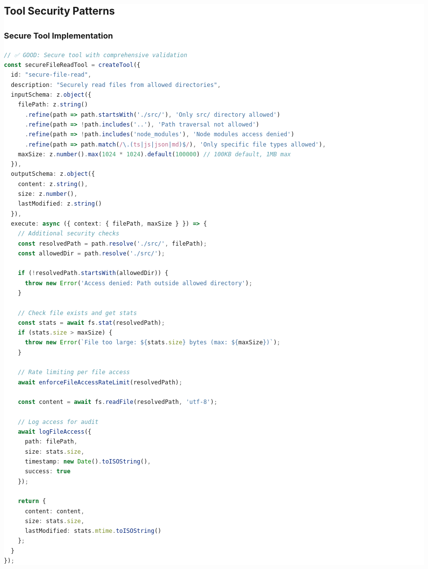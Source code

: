## Tool Security Patterns

### **Secure Tool Implementation**

```typescript
// ✅ GOOD: Secure tool with comprehensive validation
const secureFileReadTool = createTool({
  id: "secure-file-read",
  description: "Securely read files from allowed directories",
  inputSchema: z.object({
    filePath: z.string()
      .refine(path => path.startsWith('./src/'), 'Only src/ directory allowed')
      .refine(path => !path.includes('..'), 'Path traversal not allowed')
      .refine(path => !path.includes('node_modules'), 'Node modules access denied')
      .refine(path => path.match(/\.(ts|js|json|md)$/), 'Only specific file types allowed'),
    maxSize: z.number().max(1024 * 1024).default(100000) // 100KB default, 1MB max
  }),
  outputSchema: z.object({
    content: z.string(),
    size: z.number(),
    lastModified: z.string()
  }),
  execute: async ({ context: { filePath, maxSize } }) => {
    // Additional security checks
    const resolvedPath = path.resolve('./src/', filePath);
    const allowedDir = path.resolve('./src/');
    
    if (!resolvedPath.startsWith(allowedDir)) {
      throw new Error('Access denied: Path outside allowed directory');
    }
    
    // Check file exists and get stats
    const stats = await fs.stat(resolvedPath);
    if (stats.size > maxSize) {
      throw new Error(`File too large: ${stats.size} bytes (max: ${maxSize})`);
    }
    
    // Rate limiting per file access
    await enforceFileAccessRateLimit(resolvedPath);
    
    const content = await fs.readFile(resolvedPath, 'utf-8');
    
    // Log access for audit
    await logFileAccess({
      path: filePath,
      size: stats.size,
      timestamp: new Date().toISOString(),
      success: true
    });
    
    return {
      content: content,
      size: stats.size,
      lastModified: stats.mtime.toISOString()
    };
  }
});
```
